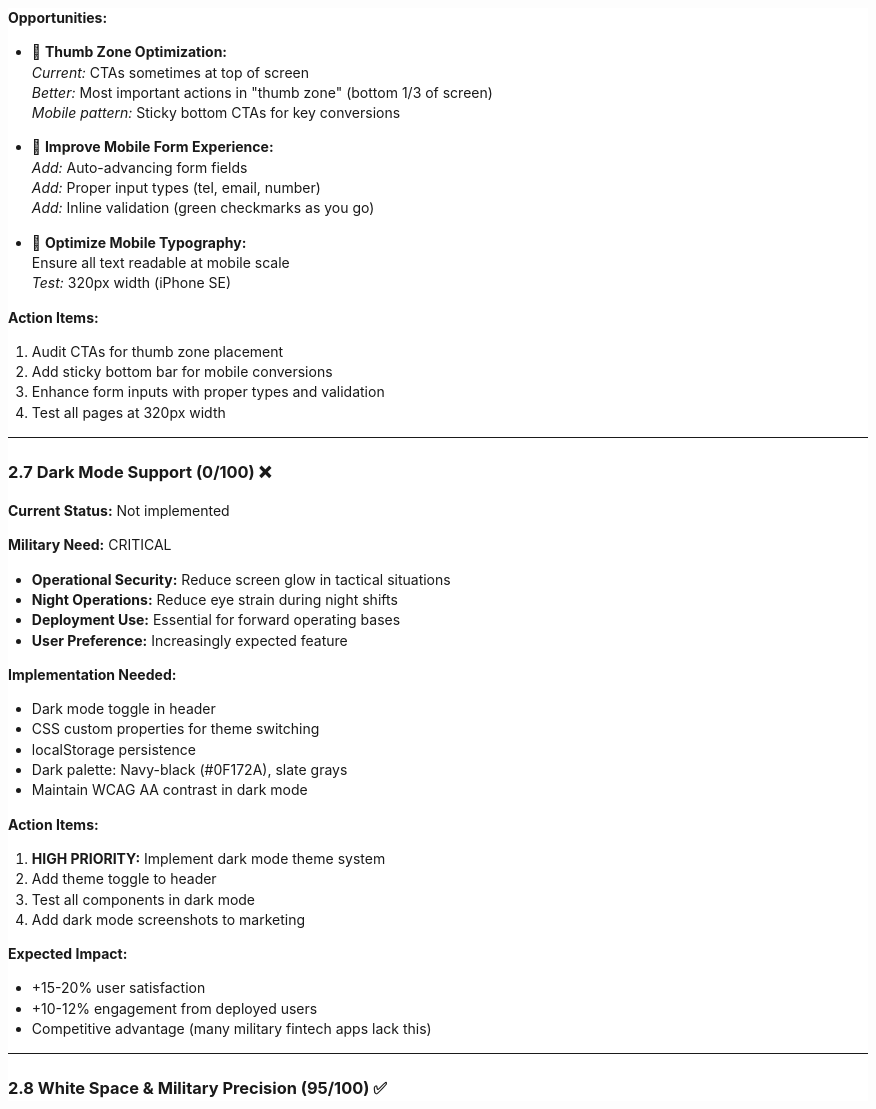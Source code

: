 **Opportunities:**
- 🎯 **Thumb Zone Optimization:**  
  *Current:* CTAs sometimes at top of screen  
  *Better:* Most important actions in "thumb zone" (bottom 1/3 of screen)  
  *Mobile pattern:* Sticky bottom CTAs for key conversions

- 🎯 **Improve Mobile Form Experience:**  
  *Add:* Auto-advancing form fields  
  *Add:* Proper input types (tel, email, number)  
  *Add:* Inline validation (green checkmarks as you go)

- 🎯 **Optimize Mobile Typography:**  
  Ensure all text readable at mobile scale  
  *Test:* 320px width (iPhone SE)

**Action Items:**
1. Audit CTAs for thumb zone placement
2. Add sticky bottom bar for mobile conversions
3. Enhance form inputs with proper types and validation
4. Test all pages at 320px width

---

### **2.7 Dark Mode Support** (0/100) ❌

**Current Status:** Not implemented

**Military Need:** CRITICAL
- **Operational Security:** Reduce screen glow in tactical situations
- **Night Operations:** Reduce eye strain during night shifts
- **Deployment Use:** Essential for forward operating bases
- **User Preference:** Increasingly expected feature

**Implementation Needed:**
- Dark mode toggle in header
- CSS custom properties for theme switching
- localStorage persistence
- Dark palette: Navy-black (#0F172A), slate grays
- Maintain WCAG AA contrast in dark mode

**Action Items:**
1. **HIGH PRIORITY:** Implement dark mode theme system
2. Add theme toggle to header
3. Test all components in dark mode
4. Add dark mode screenshots to marketing

**Expected Impact:**
- +15-20% user satisfaction
- +10-12% engagement from deployed users
- Competitive advantage (many military fintech apps lack this)

---

### **2.8 White Space & Military Precision** (95/100) ✅
